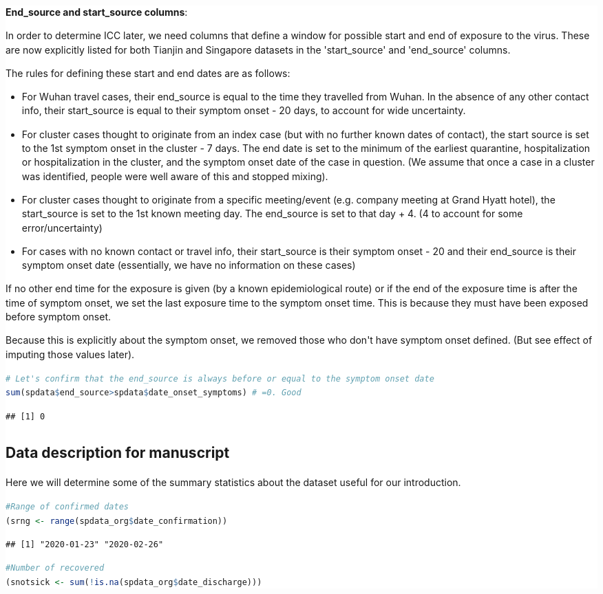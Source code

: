 **End_source and start_source columns**:

In order to determine ICC later, we need columns that define a window for possible start and end of exposure to the virus. These are now explicitly listed for both Tianjin and Singapore datasets in the 'start_source' and 'end_source' columns.

The rules for defining these start and end dates are as follows:

- For Wuhan travel cases, their end_source is equal to the time they travelled from Wuhan. In the absence of any other contact info, their start_source is equal to their symptom onset - 20 days, to account for wide uncertainty. 

- For cluster cases thought to originate from an index case (but with no further known dates of contact), the start source is set to the 1st symptom onset in the cluster - 7 days. The end date is set to the minimum of the earliest quarantine, hospitalization or hospitalization in the cluster, and the symptom onset date of the case in question. (We assume that once a case in a cluster was identified, people were well aware of this and stopped mixing).

- For cluster cases thought to originate from a specific meeting/event (e.g. company meeting at Grand Hyatt hotel), the start_source is set to the 1st known meeting day. The end_source is set to that day + 4. (4 to account for some error/uncertainty)

- For cases with no known contact or travel info, their start_source is their symptom onset - 20 and their end_source is their symptom onset date (essentially, we have no information on these cases)

If no other end time for the exposure is given (by a known epidemiological route) or if the end of the exposure time is after the time of symptom onset, we set the last exposure time to the symptom onset time. This is because they must have been exposed before symptom onset.

Because this is explicitly about the symptom onset, we removed those who don't have symptom onset defined. (But see effect of imputing those values later).   


```r
# Let's confirm that the end_source is always before or equal to the symptom onset date
sum(spdata$end_source>spdata$date_onset_symptoms) # =0. Good
```

```
## [1] 0
```

## Data description for manuscript
Here we will determine some of the summary statistics about the  dataset useful for our introduction.

```r
#Range of confirmed dates
(srng <- range(spdata_org$date_confirmation))
```

```
## [1] "2020-01-23" "2020-02-26"
```

```r
#Number of recovered
(snotsick <- sum(!is.na(spdata_org$date_discharge)))
```
